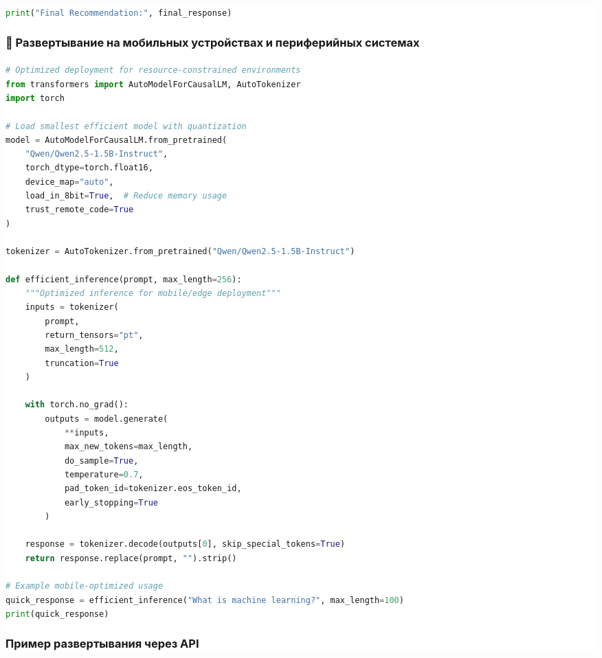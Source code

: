 ```python
print("Final Recommendation:", final_response)
```

### 📱 Развертывание на мобильных устройствах и периферийных системах

```python
# Optimized deployment for resource-constrained environments
from transformers import AutoModelForCausalLM, AutoTokenizer
import torch

# Load smallest efficient model with quantization
model = AutoModelForCausalLM.from_pretrained(
    "Qwen/Qwen2.5-1.5B-Instruct",
    torch_dtype=torch.float16,
    device_map="auto",
    load_in_8bit=True,  # Reduce memory usage
    trust_remote_code=True
)

tokenizer = AutoTokenizer.from_pretrained("Qwen/Qwen2.5-1.5B-Instruct")

def efficient_inference(prompt, max_length=256):
    """Optimized inference for mobile/edge deployment"""
    inputs = tokenizer(
        prompt, 
        return_tensors="pt", 
        max_length=512, 
        truncation=True
    )
    
    with torch.no_grad():
        outputs = model.generate(
            **inputs,
            max_new_tokens=max_length,
            do_sample=True,
            temperature=0.7,
            pad_token_id=tokenizer.eos_token_id,
            early_stopping=True
        )
    
    response = tokenizer.decode(outputs[0], skip_special_tokens=True)
    return response.replace(prompt, "").strip()

# Example mobile-optimized usage
quick_response = efficient_inference("What is machine learning?", max_length=100)
print(quick_response)
```

### Пример развертывания через API
